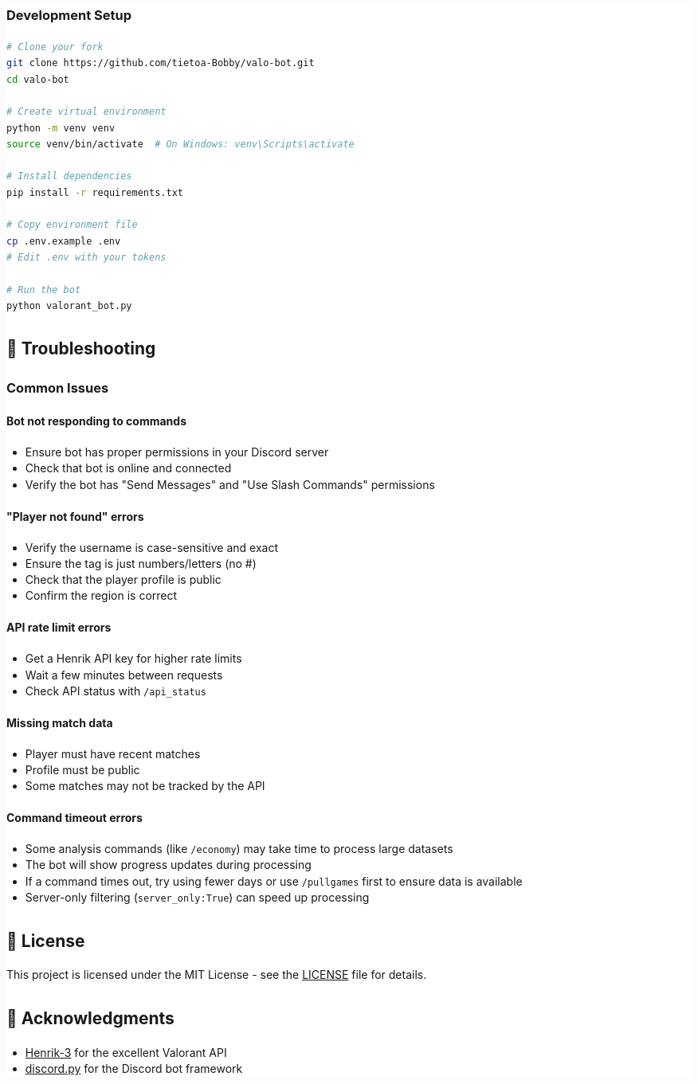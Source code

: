 ### Development Setup

```bash
# Clone your fork
git clone https://github.com/tietoa-Bobby/valo-bot.git
cd valo-bot

# Create virtual environment
python -m venv venv
source venv/bin/activate  # On Windows: venv\Scripts\activate

# Install dependencies
pip install -r requirements.txt

# Copy environment file
cp .env.example .env
# Edit .env with your tokens

# Run the bot
python valorant_bot.py
```

## 🚨 Troubleshooting

### Common Issues

#### Bot not responding to commands
- Ensure bot has proper permissions in your Discord server
- Check that bot is online and connected
- Verify the bot has "Send Messages" and "Use Slash Commands" permissions

#### "Player not found" errors
- Verify the username is case-sensitive and exact
- Ensure the tag is just numbers/letters (no #)
- Check that the player profile is public
- Confirm the region is correct

#### API rate limit errors
- Get a Henrik API key for higher rate limits
- Wait a few minutes between requests
- Check API status with `/api_status`

#### Missing match data
- Player must have recent matches
- Profile must be public
- Some matches may not be tracked by the API

#### Command timeout errors
- Some analysis commands (like `/economy`) may take time to process large datasets
- The bot will show progress updates during processing
- If a command times out, try using fewer days or use `/pullgames` first to ensure data is available
- Server-only filtering (`server_only:True`) can speed up processing

## 📝 License

This project is licensed under the MIT License - see the [LICENSE](LICENSE) file for details.

## 🙏 Acknowledgments

- [Henrik-3](https://docs.henrikdev.xyz/) for the excellent Valorant API
- [discord.py](https://discordpy.readthedocs.io/) for the Discord bot framework